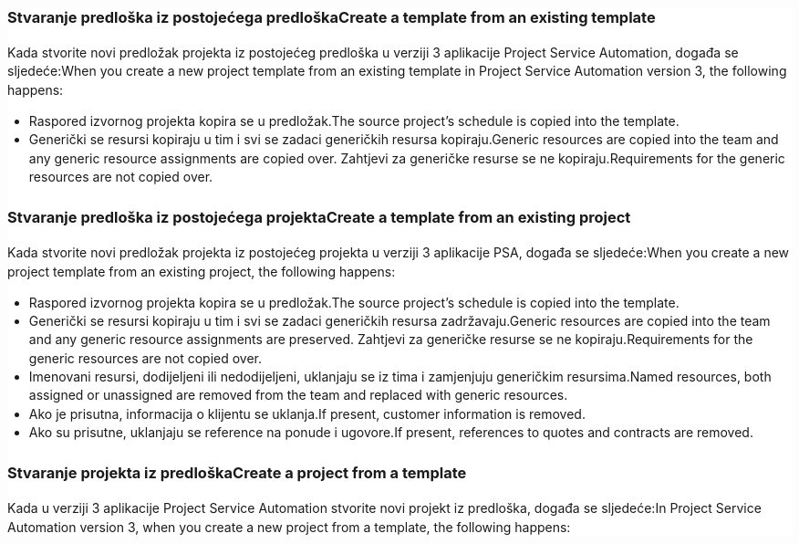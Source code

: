 ### <a name="create-a-template-from-an-existing-template"></a><span data-ttu-id="5e6aa-125">Stvaranje predloška iz postojećega predloška</span><span class="sxs-lookup"><span data-stu-id="5e6aa-125">Create a template from an existing template</span></span>
<span data-ttu-id="5e6aa-126">Kada stvorite novi predložak projekta iz postojećeg predloška u verziji 3 aplikacije Project Service Automation, događa se sljedeće:</span><span class="sxs-lookup"><span data-stu-id="5e6aa-126">When you create a new project template from an existing template in Project Service Automation version 3, the following happens:</span></span> 

- <span data-ttu-id="5e6aa-127">Raspored izvornog projekta kopira se u predložak.</span><span class="sxs-lookup"><span data-stu-id="5e6aa-127">The source project’s schedule is copied into the template.</span></span> 
- <span data-ttu-id="5e6aa-128">Generički se resursi kopiraju u tim i svi se zadaci generičkih resursa kopiraju.</span><span class="sxs-lookup"><span data-stu-id="5e6aa-128">Generic resources are copied into the team and any generic resource assignments are copied over.</span></span> <span data-ttu-id="5e6aa-129">Zahtjevi za generičke resurse se ne kopiraju.</span><span class="sxs-lookup"><span data-stu-id="5e6aa-129">Requirements for the generic resources are not copied over.</span></span> 

### <a name="create-a-template-from-an-existing-project"></a><span data-ttu-id="5e6aa-130">Stvaranje predloška iz postojećega projekta</span><span class="sxs-lookup"><span data-stu-id="5e6aa-130">Create a template from an existing project</span></span>
<span data-ttu-id="5e6aa-131">Kada stvorite novi predložak projekta iz postojećeg projekta u verziji 3 aplikacije PSA, događa se sljedeće:</span><span class="sxs-lookup"><span data-stu-id="5e6aa-131">When you create a new project template from an existing project, the following happens:</span></span> 

- <span data-ttu-id="5e6aa-132">Raspored izvornog projekta kopira se u predložak.</span><span class="sxs-lookup"><span data-stu-id="5e6aa-132">The source project’s schedule is copied into the template.</span></span> 
- <span data-ttu-id="5e6aa-133">Generički se resursi kopiraju u tim i svi se zadaci generičkih resursa zadržavaju.</span><span class="sxs-lookup"><span data-stu-id="5e6aa-133">Generic resources are copied into the team and any generic resource assignments are preserved.</span></span> <span data-ttu-id="5e6aa-134">Zahtjevi za generičke resurse se ne kopiraju.</span><span class="sxs-lookup"><span data-stu-id="5e6aa-134">Requirements for the generic resources are not copied over.</span></span>    
- <span data-ttu-id="5e6aa-135">Imenovani resursi, dodijeljeni ili nedodijeljeni, uklanjaju se iz tima i zamjenjuju generičkim resursima.</span><span class="sxs-lookup"><span data-stu-id="5e6aa-135">Named resources, both assigned or unassigned are removed from the team and replaced with generic resources.</span></span>
- <span data-ttu-id="5e6aa-136">Ako je prisutna, informacija o klijentu se uklanja.</span><span class="sxs-lookup"><span data-stu-id="5e6aa-136">If present, customer information is removed.</span></span> 
- <span data-ttu-id="5e6aa-137">Ako su prisutne, uklanjaju se reference na ponude i ugovore.</span><span class="sxs-lookup"><span data-stu-id="5e6aa-137">If present, references to quotes and contracts are removed.</span></span> 

### <a name="create-a-project-from-a-template"></a><span data-ttu-id="5e6aa-138">Stvaranje projekta iz predloška</span><span class="sxs-lookup"><span data-stu-id="5e6aa-138">Create a project from a template</span></span>
<span data-ttu-id="5e6aa-139">Kada u verziji 3 aplikacije Project Service Automation stvorite novi projekt iz predloška, događa se sljedeće:</span><span class="sxs-lookup"><span data-stu-id="5e6aa-139">In Project Service Automation version 3, when you create a new project from a template, the following happens:</span></span>
